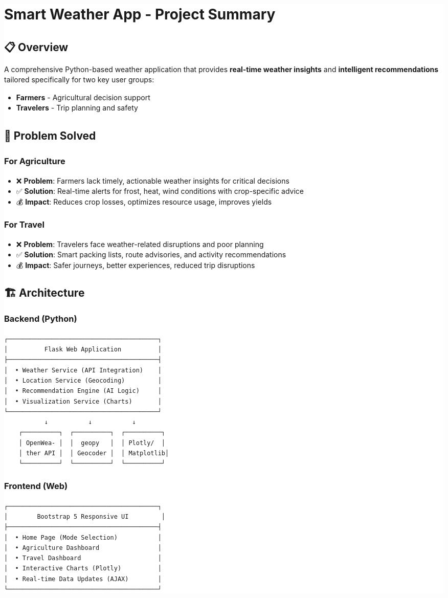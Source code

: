 # Smart Weather App - Project Summary

## 📋 Overview

A comprehensive Python-based weather application that provides **real-time weather insights** and **intelligent recommendations** tailored specifically for two key user groups:
- **Farmers** - Agricultural decision support
- **Travelers** - Trip planning and safety

## 🎯 Problem Solved

### For Agriculture
- ❌ **Problem**: Farmers lack timely, actionable weather insights for critical decisions
- ✅ **Solution**: Real-time alerts for frost, heat, wind conditions with crop-specific advice
- 💰 **Impact**: Reduces crop losses, optimizes resource usage, improves yields

### For Travel
- ❌ **Problem**: Travelers face weather-related disruptions and poor planning
- ✅ **Solution**: Smart packing lists, route advisories, and activity recommendations
- 💰 **Impact**: Safer journeys, better experiences, reduced trip disruptions

## 🏗️ Architecture

### Backend (Python)
```
┌─────────────────────────────────────────┐
│          Flask Web Application          │
├─────────────────────────────────────────┤
│  • Weather Service (API Integration)    │
│  • Location Service (Geocoding)         │
│  • Recommendation Engine (AI Logic)     │
│  • Visualization Service (Charts)       │
└─────────────────────────────────────────┘
           ↓           ↓           ↓
    ┌──────────┐  ┌──────────┐  ┌──────────┐
    │ OpenWea- │  │  geopy   │  │ Plotly/  │
    │ ther API │  │ Geocoder │  │ Matplotlib│
    └──────────┘  └──────────┘  └──────────┘
```

### Frontend (Web)
```
┌─────────────────────────────────────────┐
│        Bootstrap 5 Responsive UI         │
├─────────────────────────────────────────┤
│  • Home Page (Mode Selection)           │
│  • Agriculture Dashboard                │
│  • Travel Dashboard                     │
│  • Interactive Charts (Plotly)          │
│  • Real-time Data Updates (AJAX)        │
└─────────────────────────────────────────┘
```
